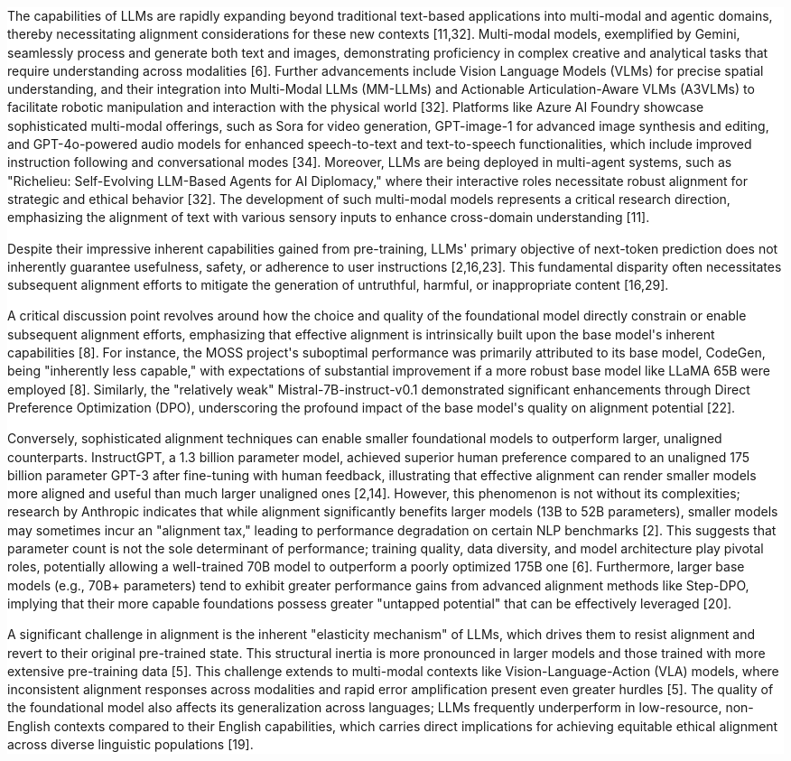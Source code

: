 The capabilities of LLMs are rapidly expanding beyond traditional text-based applications into multi-modal and agentic domains, thereby necessitating alignment considerations for these new contexts [11,32]. Multi-modal models, exemplified by Gemini, seamlessly process and generate both text and images, demonstrating proficiency in complex creative and analytical tasks that require understanding across modalities [6]. Further advancements include Vision Language Models (VLMs) for precise spatial understanding, and their integration into Multi-Modal LLMs (MM-LLMs) and Actionable Articulation-Aware VLMs (A3VLMs) to facilitate robotic manipulation and interaction with the physical world [32]. Platforms like Azure AI Foundry showcase sophisticated multi-modal offerings, such as Sora for video generation, GPT-image-1 for advanced image synthesis and editing, and GPT-4o-powered audio models for enhanced speech-to-text and text-to-speech functionalities, which include improved instruction following and conversational modes [34]. Moreover, LLMs are being deployed in multi-agent systems, such as "Richelieu: Self-Evolving LLM-Based Agents for AI Diplomacy," where their interactive roles necessitate robust alignment for strategic and ethical behavior [32]. The development of such multi-modal models represents a critical research direction, emphasizing the alignment of text with various sensory inputs to enhance cross-domain understanding [11].

Despite their impressive inherent capabilities gained from pre-training, LLMs' primary objective of next-token prediction does not inherently guarantee usefulness, safety, or adherence to user instructions [2,16,23]. This fundamental disparity often necessitates subsequent alignment efforts to mitigate the generation of untruthful, harmful, or inappropriate content [16,29].

A critical discussion point revolves around how the choice and quality of the foundational model directly constrain or enable subsequent alignment efforts, emphasizing that effective alignment is intrinsically built upon the base model's inherent capabilities [8]. For instance, the MOSS project's suboptimal performance was primarily attributed to its base model, CodeGen, being "inherently less capable," with expectations of substantial improvement if a more robust base model like LLaMA 65B were employed [8]. Similarly, the "relatively weak" Mistral-7B-instruct-v0.1 demonstrated significant enhancements through Direct Preference Optimization (DPO), underscoring the profound impact of the base model's quality on alignment potential [22].

Conversely, sophisticated alignment techniques can enable smaller foundational models to outperform larger, unaligned counterparts. InstructGPT, a 1.3 billion parameter model, achieved superior human preference compared to an unaligned 175 billion parameter GPT-3 after fine-tuning with human feedback, illustrating that effective alignment can render smaller models more aligned and useful than much larger unaligned ones [2,14]. However, this phenomenon is not without its complexities; research by Anthropic indicates that while alignment significantly benefits larger models (13B to 52B parameters), smaller models may sometimes incur an "alignment tax," leading to performance degradation on certain NLP benchmarks [2]. This suggests that parameter count is not the sole determinant of performance; training quality, data diversity, and model architecture play pivotal roles, potentially allowing a well-trained 70B model to outperform a poorly optimized 175B one [6]. Furthermore, larger base models (e.g., 70B+ parameters) tend to exhibit greater performance gains from advanced alignment methods like Step-DPO, implying that their more capable foundations possess greater "untapped potential" that can be effectively leveraged [20].

A significant challenge in alignment is the inherent "elasticity mechanism" of LLMs, which drives them to resist alignment and revert to their original pre-trained state. This structural inertia is more pronounced in larger models and those trained with more extensive pre-training data [5]. This challenge extends to multi-modal contexts like Vision-Language-Action (VLA) models, where inconsistent alignment responses across modalities and rapid error amplification present even greater hurdles [5]. The quality of the foundational model also affects its generalization across languages; LLMs frequently underperform in low-resource, non-English contexts compared to their English capabilities, which carries direct implications for achieving equitable ethical alignment across diverse linguistic populations [19].
